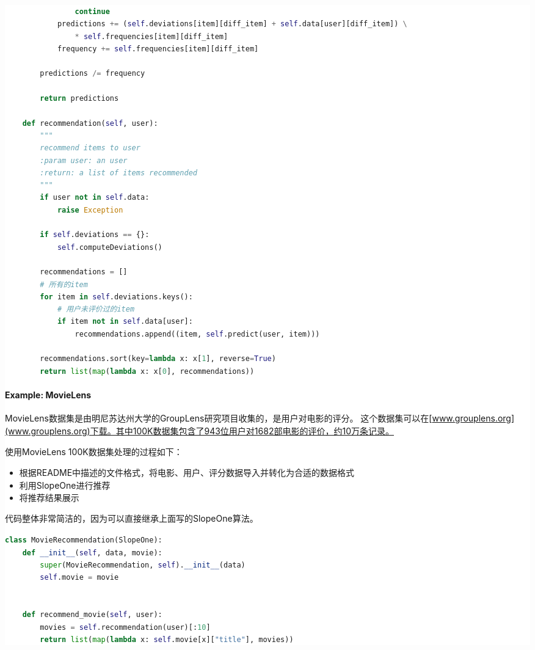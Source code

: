 ```Python
				continue
			predictions += (self.deviations[item][diff_item] + self.data[user][diff_item]) \
				* self.frequencies[item][diff_item]
			frequency += self.frequencies[item][diff_item]

		predictions /= frequency

		return predictions

	def recommendation(self, user):
		"""
		recommend items to user
		:param user: an user
		:return: a list of items recommended
		"""
		if user not in self.data:
			raise Exception

		if self.deviations == {}:
			self.computeDeviations()

		recommendations = []
		# 所有的item
		for item in self.deviations.keys():
			# 用户未评价过的item
			if item not in self.data[user]:
				recommendations.append((item, self.predict(user, item)))

		recommendations.sort(key=lambda x: x[1], reverse=True)
		return list(map(lambda x: x[0], recommendations))
```
	
#### Example: MovieLens

MovieLens数据集是由明尼苏达州大学的GroupLens研究项目收集的，是用户对电影的评分。 这个数据集可以在[www.grouplens.org](www.grouplens.org)下载。其中100K数据集包含了943位用户对1682部电影的评价，约10万条记录。

使用MovieLens 100K数据集处理的过程如下：

* 根据README中描述的文件格式，将电影、用户、评分数据导入并转化为合适的数据格式
* 利用SlopeOne进行推荐
* 将推荐结果展示



代码整体非常简洁的，因为可以直接继承上面写的SlopeOne算法。

```python
class MovieRecommendation(SlopeOne):
	def __init__(self, data, movie):
		super(MovieRecommendation, self).__init__(data)
		self.movie = movie


	def recommend_movie(self, user):
		movies = self.recommendation(user)[:10]
		return list(map(lambda x: self.movie[x]["title"], movies))
```
